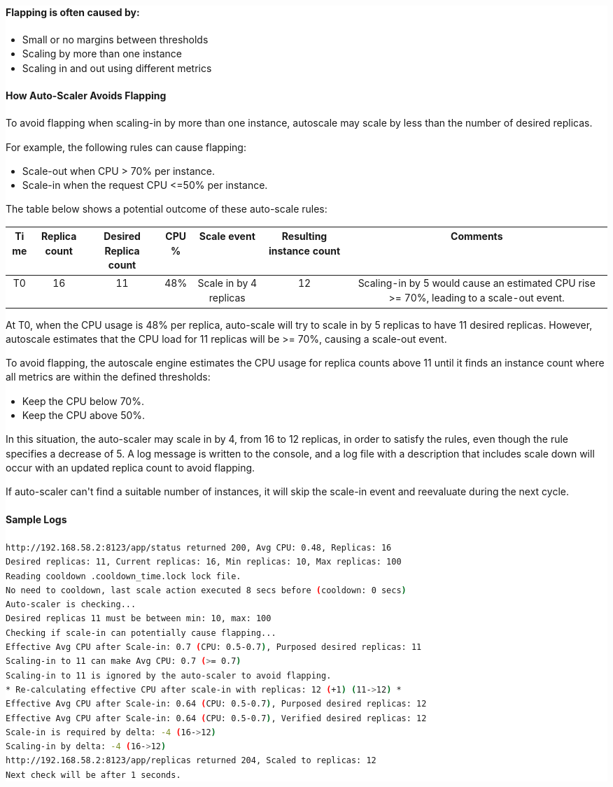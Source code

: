 #### Flapping is often caused by:

- Small or no margins between thresholds
- Scaling by more than one instance
- Scaling in and out using different metrics

#### How Auto-Scaler Avoids Flapping 
To avoid flapping when scaling-in by more than one instance, autoscale may scale by less than the number of desired replicas.

For example, the following rules can cause flapping:

- Scale-out when CPU > 70% per instance.
- Scale-in when the request CPU <=50% per instance.

The table below shows a potential outcome of these auto-scale rules:

| Time | Replica count| Desired Replica count| CPU% | Scale event | Resulting instance count | Comments |
| :---: | :---: | :---: | :---: | :---: | :---: |:---: |
| T0 | 16 | 11 | 48% | Scale in by 4 replicas | 12  | Scaling-in by 5 would cause an estimated CPU rise >= 70%, leading to a scale-out event. |


At T0, when the CPU usage is 48% per replica, auto-scale will try to scale in by 5 replicas to have 11 desired replicas. However, autoscale estimates that the CPU load for 11 replicas will be >= 70%, causing a scale-out event.

To avoid flapping, the autoscale engine estimates the CPU usage for replica counts above 11 until it finds an instance count where all metrics are within the defined thresholds:

- Keep the CPU below 70%.
- Keep the CPU above 50%.

In this situation, the auto-scaler may scale in by 4, from 16 to 12 replicas, in order to satisfy the rules, even though the rule specifies a decrease of 5. A log message is written to the console, and a log file with a description that includes scale down will occur with an updated replica count to avoid flapping.

If auto-scaler can't find a suitable number of instances, it will skip the scale-in event and reevaluate during the next cycle.

#### Sample Logs
```bash
http://192.168.58.2:8123/app/status returned 200, Avg CPU: 0.48, Replicas: 16
Desired replicas: 11, Current replicas: 16, Min replicas: 10, Max replicas: 100
Reading cooldown .cooldown_time.lock lock file.
No need to cooldown, last scale action executed 8 secs before (cooldown: 0 secs)
Auto-scaler is checking...
Desired replicas 11 must be between min: 10, max: 100
Checking if scale-in can potentially cause flapping...
Effective Avg CPU after Scale-in: 0.7 (CPU: 0.5-0.7), Purposed desired replicas: 11
Scaling-in to 11 can make Avg CPU: 0.7 (>= 0.7)
Scaling-in to 11 is ignored by the auto-scaler to avoid flapping.
* Re-calculating effective CPU after scale-in with replicas: 12 (+1) (11->12) *
Effective Avg CPU after Scale-in: 0.64 (CPU: 0.5-0.7), Purposed desired replicas: 12
Effective Avg CPU after Scale-in: 0.64 (CPU: 0.5-0.7), Verified desired replicas: 12
Scale-in is required by delta: -4 (16->12)
Scaling-in by delta: -4 (16->12)
http://192.168.58.2:8123/app/replicas returned 204, Scaled to replicas: 12
Next check will be after 1 seconds.
```
